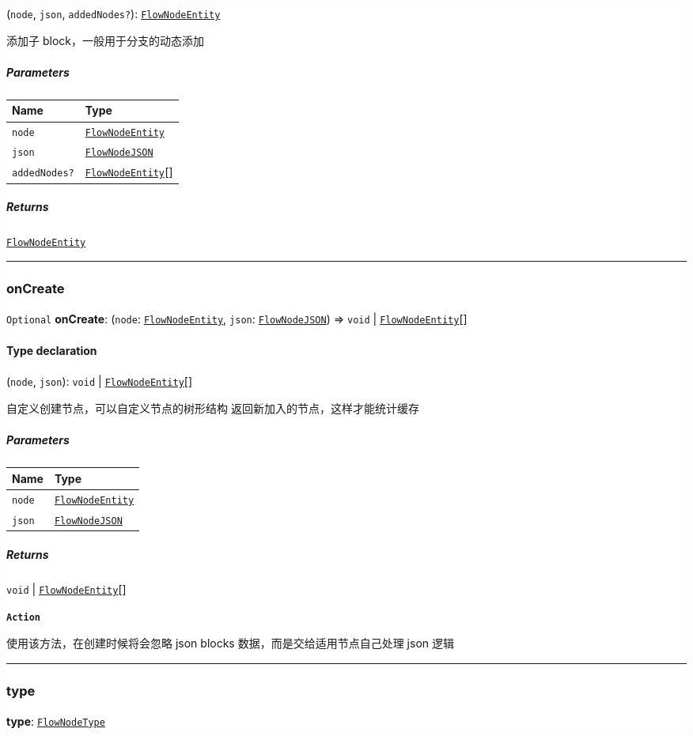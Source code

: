 (`node`, `json`, `addedNodes?`): [`FlowNodeEntity`](/en/auto-docs/free-layout-editor/classes/FlowNodeEntity-1.md)

添加子 block，一般用于分支的动态添加

##### Parameters

| Name | Type |
| :------ | :------ |
| `node` | [`FlowNodeEntity`](/en/auto-docs/free-layout-editor/classes/FlowNodeEntity-1.md) |
| `json` | [`FlowNodeJSON`](/en/auto-docs/free-layout-editor/interfaces/FlowNodeJSON.md) |
| `addedNodes?` | [`FlowNodeEntity`](/en/auto-docs/free-layout-editor/classes/FlowNodeEntity-1.md)\[] |

##### Returns

[`FlowNodeEntity`](/en/auto-docs/free-layout-editor/classes/FlowNodeEntity-1.md)

***

### onCreate

`Optional` **onCreate**: (`node`: [`FlowNodeEntity`](/en/auto-docs/free-layout-editor/classes/FlowNodeEntity-1.md), `json`: [`FlowNodeJSON`](/en/auto-docs/free-layout-editor/interfaces/FlowNodeJSON.md)) => `void` | [`FlowNodeEntity`](/en/auto-docs/free-layout-editor/classes/FlowNodeEntity-1.md)\[]

#### Type declaration

(`node`, `json`): `void` | [`FlowNodeEntity`](/en/auto-docs/free-layout-editor/classes/FlowNodeEntity-1.md)\[]

自定义创建节点，可以自定义节点的树形结构
返回新加入的节点，这样才能统计缓存

##### Parameters

| Name | Type |
| :------ | :------ |
| `node` | [`FlowNodeEntity`](/en/auto-docs/free-layout-editor/classes/FlowNodeEntity-1.md) |
| `json` | [`FlowNodeJSON`](/en/auto-docs/free-layout-editor/interfaces/FlowNodeJSON.md) |

##### Returns

`void` | [`FlowNodeEntity`](/en/auto-docs/free-layout-editor/classes/FlowNodeEntity-1.md)\[]

**`Action`**

使用该方法，在创建时候将会忽略 json blocks 数据，而是交给适用节点自己处理 json 逻辑

***

### type

**type**: [`FlowNodeType`](/en/auto-docs/free-layout-editor/types/FlowNodeType.md)
